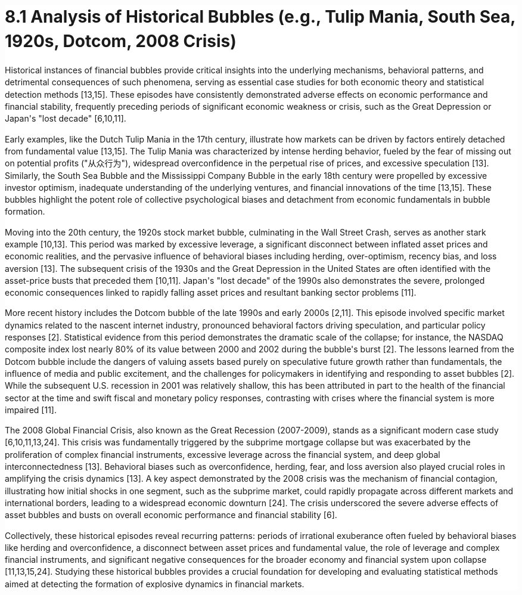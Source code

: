 # 8.1 Analysis of Historical Bubbles (e.g., Tulip Mania, South Sea, 1920s, Dotcom, 2008 Crisis)  

Historical instances of financial bubbles provide critical insights into the underlying mechanisms, behavioral patterns, and detrimental consequences of such phenomena, serving as essential case studies for both economic theory and statistical detection methods [13,15]. These episodes have consistently demonstrated adverse effects on economic performance and financial stability, frequently preceding periods of significant economic weakness or crisis, such as the Great Depression or Japan's "lost decade" [6,10,11].​  

Early examples, like the Dutch Tulip Mania in the 17th century, illustrate how markets can be driven by factors entirely detached from fundamental value [13,15]. The Tulip Mania was characterized by intense herding behavior, fueled by the fear of missing out on potential profits ("从众行为"), widespread overconfidence in the perpetual rise of prices, and excessive speculation [13]. Similarly, the South Sea Bubble and the Mississippi Company Bubble in the early 18th century were propelled by excessive investor optimism, inadequate understanding of the underlying ventures, and financial innovations of the time [13,15]. These bubbles highlight the potent role of collective psychological biases and detachment from economic fundamentals in bubble formation.​  

Moving into the 20th century, the 1920s stock market bubble, culminating in the Wall Street Crash, serves as another stark example [10,13]. This period was marked by excessive leverage, a significant disconnect between inflated asset prices and economic realities, and the pervasive influence of behavioral biases including herding, over-optimism, recency bias, and loss aversion [13]. The subsequent crisis of the 1930s and the Great Depression in the United States are often identified with the asset-price busts that preceded them [10,11]. Japan's "lost decade" of the 1990s also demonstrates the severe, prolonged economic consequences linked to rapidly falling asset prices and resultant banking sector problems [11].  

More recent history includes the Dotcom bubble of the late 1990s and early 2000s [2,11]. This episode involved specific market dynamics related to the nascent internet industry, pronounced behavioral factors driving speculation, and particular policy responses [2]. Statistical evidence from this period demonstrates the dramatic scale of the collapse; for instance, the NASDAQ composite index lost nearly $8 0 \%$ of its value between 2000 and 2002 during the bubble's burst [2]. The lessons learned from the Dotcom bubble include the dangers of valuing assets based purely on speculative future growth rather than fundamentals, the influence of media and public excitement, and the challenges for policymakers in identifying and responding to asset bubbles [2]. While the subsequent U.S. recession in 2001 was relatively shallow, this has been attributed in part to the health of the financial sector at the time and swift fiscal and monetary policy responses, contrasting with crises where the financial system is more impaired [11].  

The 2008 Global Financial Crisis, also known as the Great Recession (2007-2009), stands as a significant modern case study [6,10,11,13,24]. This crisis was fundamentally triggered by the subprime mortgage collapse but was exacerbated by the proliferation of complex financial instruments, excessive leverage across the financial system, and deep global interconnectedness [13]. Behavioral biases such as overconfidence, herding, fear, and loss aversion also played crucial roles in amplifying the crisis dynamics [13]. A key aspect demonstrated by the 2008 crisis was the mechanism of financial contagion, illustrating how initial shocks in one segment, such as the subprime market, could rapidly propagate across different markets and international borders, leading to a widespread economic downturn [24]. The crisis underscored the severe adverse effects of asset bubbles and busts on overall economic performance and financial stability [6].  

Collectively, these historical episodes reveal recurring patterns: periods of irrational exuberance often fueled by behavioral biases like herding and overconfidence, a disconnect between asset prices and fundamental value, the role of leverage and complex financial instruments, and significant negative consequences for the broader economy and financial system upon collapse [11,13,15,24]. Studying these historical bubbles provides a crucial foundation for developing and evaluating statistical methods aimed at detecting the formation of explosive dynamics in financial markets.  
